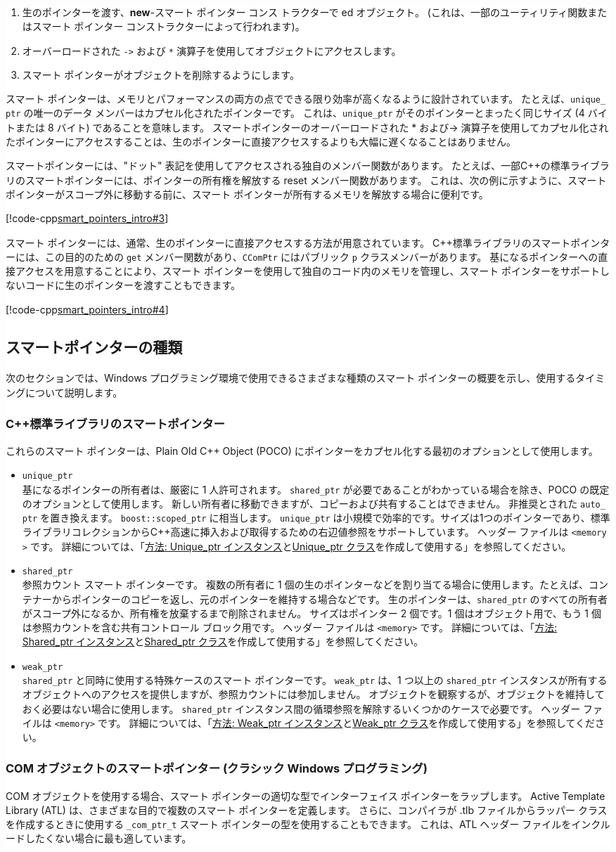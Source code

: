 1. 生のポインターを渡す、**new**-スマート ポインター コンス トラクターで ed オブジェクト。 (これは、一部のユーティリティ関数またはスマート ポインター コンストラクターによって行われます)。

1. オーバーロードされた `->` および `*` 演算子を使用してオブジェクトにアクセスします。

1. スマート ポインターがオブジェクトを削除するようにします。

スマート ポインターは、メモリとパフォーマンスの両方の点でできる限り効率が高くなるように設計されています。 たとえば、`unique_ptr` の唯一のデータ メンバーはカプセル化されたポインターです。 これは、`unique_ptr` がそのポインターとまったく同じサイズ (4 バイトまたは 8 バイト) であることを意味します。 スマートポインターのオーバーロードされた * および-> 演算子を使用してカプセル化されたポインターにアクセスすることは、生のポインターに直接アクセスするよりも大幅に遅くなることはありません。

スマートポインターには、"ドット" 表記を使用してアクセスされる独自のメンバー関数があります。 たとえば、一部C++の標準ライブラリのスマートポインターには、ポインターの所有権を解放する reset メンバー関数があります。 これは、次の例に示すように、スマート ポインターがスコープ外に移動する前に、スマート ポインターが所有するメモリを解放する場合に便利です。

[!code-cpp[smart_pointers_intro#3](codesnippet/CPP/smart-pointers-modern-cpp_3.cpp)]

スマート ポインターには、通常、生のポインターに直接アクセスする方法が用意されています。 C++標準ライブラリのスマートポインターには、この目的のための `get` メンバー関数があり、`CComPtr` にはパブリック `p` クラスメンバーがあります。 基になるポインターへの直接アクセスを用意することにより、スマート ポインターを使用して独自のコード内のメモリを管理し、スマート ポインターをサポートしないコードに生のポインターを渡すこともできます。

[!code-cpp[smart_pointers_intro#4](codesnippet/CPP/smart-pointers-modern-cpp_4.cpp)]

## <a name="kinds-of-smart-pointers"></a>スマートポインターの種類

次のセクションでは、Windows プログラミング環境で使用できるさまざまな種類のスマート ポインターの概要を示し、使用するタイミングについて説明します。

### <a name="c-standard-library-smart-pointers"></a>C++標準ライブラリのスマートポインター

これらのスマート ポインターは、Plain Old C++ Object (POCO) にポインターをカプセル化する最初のオプションとして使用します。

- `unique_ptr`<br/>
   基になるポインターの所有者は、厳密に 1 人許可されます。 `shared_ptr` が必要であることがわかっている場合を除き、POCO の既定のオプションとして使用します。 新しい所有者に移動できますが、コピーおよび共有することはできません。 非推奨とされた `auto_ptr` を置き換えます。 `boost::scoped_ptr` に相当します。 `unique_ptr` は小規模で効率的です。サイズは1つのポインターであり、標準ライブラリコレクションからC++高速に挿入および取得するための右辺値参照をサポートしています。 ヘッダー ファイルは `<memory>` です。 詳細については、「[方法: Unique_ptr インスタンス](how-to-create-and-use-unique-ptr-instances.md)と[Unique_ptr クラス](../standard-library/unique-ptr-class.md)を作成して使用する」を参照してください。

- `shared_ptr`<br/>
   参照カウント スマート ポインターです。 複数の所有者に 1 個の生のポインターなどを割り当てる場合に使用します。たとえば、コンテナーからポインターのコピーを返し、元のポインターを維持する場合などです。 生のポインターは、`shared_ptr` のすべての所有者がスコープ外になるか、所有権を放棄するまで削除されません。 サイズはポインター 2 個です。1 個はオブジェクト用で、もう 1 個は参照カウントを含む共有コントロール ブロック用です。 ヘッダー ファイルは `<memory>` です。 詳細については、「[方法: Shared_ptr インスタンス](how-to-create-and-use-shared-ptr-instances.md)と[Shared_ptr クラス](../standard-library/shared-ptr-class.md)を作成して使用する」を参照してください。

- `weak_ptr`<br/>
    `shared_ptr` と同時に使用する特殊ケースのスマート ポインターです。 `weak_ptr` は、1 つ以上の `shared_ptr` インスタンスが所有するオブジェクトへのアクセスを提供しますが、参照カウントには参加しません。 オブジェクトを観察するが、オブジェクトを維持しておく必要はない場合に使用します。 `shared_ptr` インスタンス間の循環参照を解除するいくつかのケースで必要です。 ヘッダー ファイルは `<memory>` です。 詳細については、「[方法: Weak_ptr インスタンス](how-to-create-and-use-weak-ptr-instances.md)と[Weak_ptr クラス](../standard-library/weak-ptr-class.md)を作成して使用する」を参照してください。

### <a name="smart-pointers-for-com-objects-classic-windows-programming"></a>COM オブジェクトのスマートポインター (クラシック Windows プログラミング)

COM オブジェクトを使用する場合、スマート ポインターの適切な型でインターフェイス ポインターをラップします。 Active Template Library (ATL) は、さまざまな目的で複数のスマート ポインターを定義します。 さらに、コンパイラが .tlb ファイルからラッパー クラスを作成するときに使用する `_com_ptr_t` スマート ポインターの型を使用することもできます。 これは、ATL ヘッダー ファイルをインクルードしたくない場合に最も適しています。
